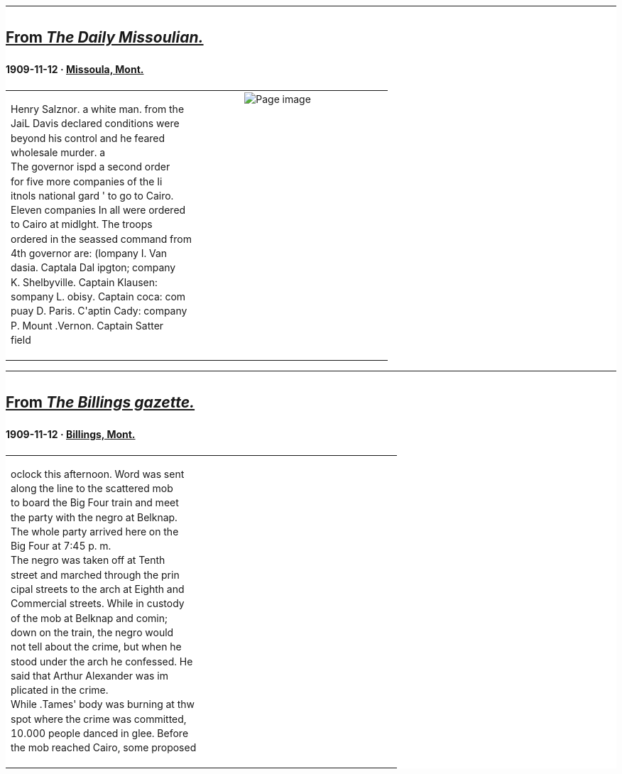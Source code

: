 
---

## [From _The Daily Missoulian._](https://chroniclingamerica.loc.gov/lccn/sn83025316/1909-11-12/ed-1/seq-5)

#### 1909-11-12 &middot; [Missoula, Mont.](http://dbpedia.org/resource/Missoula%2C_Montana)

<table style="width: 100%;"><tr><td style="width: 50%">

  
Henry Salznor. a white man. from the  
JaiL Davis declared conditions were  
beyond his control and he feared  
wholesale murder. a  
The governor ispd a second order  
for five more companies of the Ii­  
itnols national gard &#x27; to go to Cairo.  
Eleven companies In all were ordered  
to Cairo at midlght. The troops  
ordered in the seassed command from  
4th governor are: (lompany I. Van­  
dasia. Captala Dal ipgton; company  
K. Shelbyville. Captain Klausen:  
sompany L. obisy. Captain coca: com­  
puay D. Paris. C&#x27;aptin Cady: company  
P. Mount .Vernon. Captain Satter­  
field
</td><td style="width: 50%; max-height: 75%; margin: auto; display: block;">
<img alt="Page image" src="https://chroniclingamerica.loc.gov/iiif/2/mthi_flyingsquirrel_ver02%2Fdata%2Fsn83025316%2F00294554634%2F1909111201%2F0130.jp2/pct:43.059758,84.755018,12.537821,8.485832/!600,600/0/default.jpg"/>
</td>
</tr></table>

---

## [From _The Billings gazette._](https://chroniclingamerica.loc.gov/lccn/sn84036008/1909-11-12/ed-1/seq-1)

#### 1909-11-12 &middot; [Billings, Mont.](http://dbpedia.org/resource/Billings%2C_Montana)

<table style="width: 100%;"><tr><td style="width: 50%">

  
oclock this afternoon. Word was sent  
along the line to the scattered mob  
to board the Big Four train and meet  
the party with the negro at Belknap.  
The whole party arrived here on the  
Big Four at 7:45 p. m.  
The negro was taken off at Tenth  
street and marched through the prin­  
cipal streets to the arch at Eighth and  
Commercial streets. While in custody  
of the mob at Belknap and comin;  
down on the train, the negro would  
not tell about the crime, but when he  
stood under the arch he confessed. He  
said that Arthur Alexander was im­  
plicated in the crime.  
While .Tames&#x27; body was burning at thw  
spot where the crime was committed,  
10.000 people danced in glee. Before  
the mob reached Cairo, some proposed  